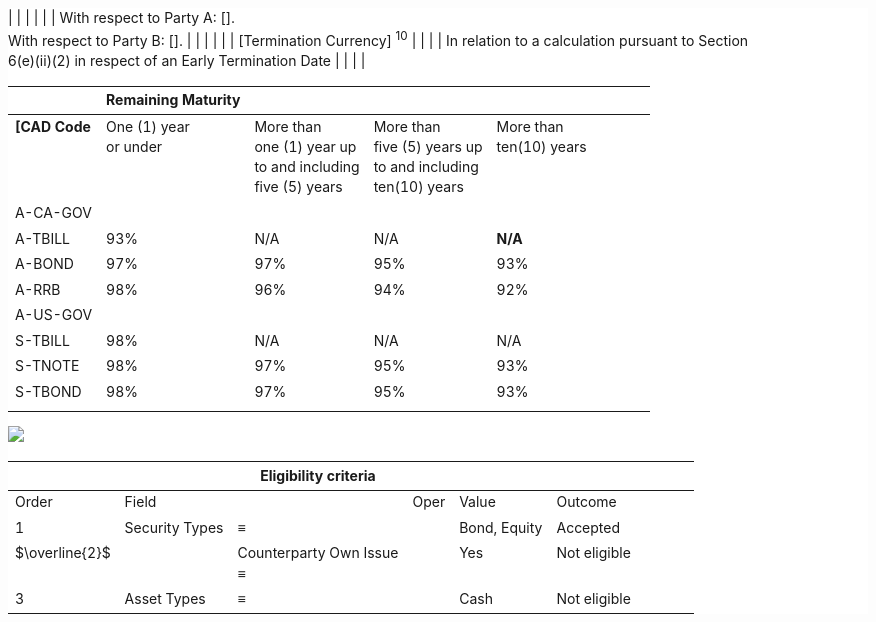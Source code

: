 |     |                                                                     |  |                                                      |  | With respect to Party A: [].<br>With respect to Party B: [].                                                                                                                                                                                                                                                                                                                                                                                                                                                                                                             |  |                                  |  |
|     | [Termination Currency] <sup>10</sup>                                |  |                                                      |  | In relation to a calculation pursuant to Section<br>6(e)(ii)(2) in respect of an Early Termination Date                                                                                                                                                                                                                                                                                                                                                                                                                                                                  |  |                                  |  |

|                  | <b>Remaining Maturity</b> |                                                                        |                                                                       |                            |  |  |  |  |
|------------------|---------------------------|------------------------------------------------------------------------|-----------------------------------------------------------------------|----------------------------|--|--|--|--|
| <b>[CAD Code</b> | One (1) year<br>or under  | More than<br>one $(1)$ year up<br>to and including<br>five $(5)$ years | More than<br>five $(5)$ years up<br>to and including<br>ten(10) years | More than<br>ten(10) years |  |  |  |  |
| A-CA-GOV         |                           |                                                                        |                                                                       |                            |  |  |  |  |
| A-TBILL          | 93%                       | N/A                                                                    | N/A                                                                   | <b>N/A</b>                 |  |  |  |  |
| A-BOND           | 97%                       | 97%                                                                    | 95%                                                                   | 93%                        |  |  |  |  |
| A-RRB            | 98%                       | 96%                                                                    | 94%                                                                   | 92%                        |  |  |  |  |
| A-US-GOV         |                           |                                                                        |                                                                       |                            |  |  |  |  |
| S-TBILL          | 98%                       | N/A                                                                    | N/A                                                                   | N/A                        |  |  |  |  |
| S-TNOTE          | 98%                       | 97%                                                                    | 95%                                                                   | 93%                        |  |  |  |  |
| S-TBOND          | 98%                       | 97%                                                                    | 95%                                                                   | 93%                        |  |  |  |  |
|                  |                           |                                                                        |                                                                       |                            |  |  |  |  |

![](_page_18_Figure_12.jpeg)

|                    |                                | <b>Eligibility criteria</b>        |                           |                                                            |                           |  |        |           |      |
|--------------------|--------------------------------|------------------------------------|---------------------------|------------------------------------------------------------|---------------------------|--|--------|-----------|------|
| Order              | Field                          |                                    | Oper                      | Value                                                      | Outcome                   |  |        |           |      |
| 1                  | Security Types                 | $\equiv$                           |                           | Bond, Equity                                               | Accepted                  |  |        |           |      |
| $\overline{2}$     |                                | Counterparty Own Issue<br>$\equiv$ |                           | Yes                                                        | Not eligible              |  |        |           |      |
| 3                  | Asset Types                    | $\equiv$                           |                           | Cash                                                       | Not eligible              |  |        |           |      |